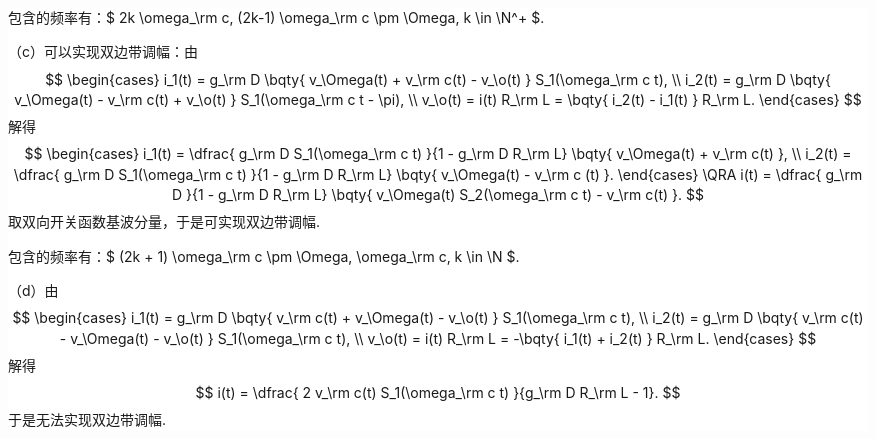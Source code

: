 包含的频率有：$ 2k \omega_\rm c, (2k-1) \omega_\rm c \pm \Omega, k \in \N^+ $.

（c）可以实现双边带调幅：由
$$
\begin{cases}
	i_1(t) = g_\rm D \bqty{
		v_\Omega(t) + v_\rm c(t) - v_\o(t)
	} S_1(\omega_\rm c t), \\
	i_2(t) = g_\rm D \bqty{
		v_\Omega(t) - v_\rm c(t) + v_\o(t)
	} S_1(\omega_\rm c t - \pi), \\
	v_\o(t) = i(t) R_\rm L = \bqty{
		i_2(t) - i_1(t)
	} R_\rm L.
\end{cases}
$$
解得
$$
\begin{cases}
	i_1(t) = \dfrac{
		g_\rm D S_1(\omega_\rm c t)
	}{1 - g_\rm D R_\rm L} \bqty{
		v_\Omega(t) + v_\rm c(t)
	}, \\
	i_2(t) = \dfrac{
		g_\rm D S_1(\omega_\rm c t)
	}{1 - g_\rm D R_\rm L} \bqty{
		v_\Omega(t) - v_\rm c (t)
	}.
\end{cases} \QRA i(t) = \dfrac{
	g_\rm D
}{1 - g_\rm D R_\rm L} \bqty{
	v_\Omega(t) S_2(\omega_\rm c t) - v_\rm c(t)
}.
$$
取双向开关函数基波分量，于是可实现双边带调幅.

包含的频率有：$ (2k + 1) \omega_\rm c \pm \Omega, \omega_\rm c, k \in \N $.

（d）由
$$
\begin{cases}
	i_1(t) = g_\rm D \bqty{
		v_\rm c(t) + v_\Omega(t) - v_\o(t)
	} S_1(\omega_\rm c t), \\
	i_2(t) = g_\rm D \bqty{
		v_\rm c(t) - v_\Omega(t) - v_\o(t)
	} S_1(\omega_\rm c t), \\
	v_\o(t) = i(t) R_\rm L = -\bqty{
		i_1(t) + i_2(t)
	} R_\rm L.
\end{cases}
$$
解得
$$
i(t) = \dfrac{
	2 v_\rm c(t) S_1(\omega_\rm c t)
}{g_\rm D R_\rm L - 1}.
$$
于是无法实现双边带调幅.
